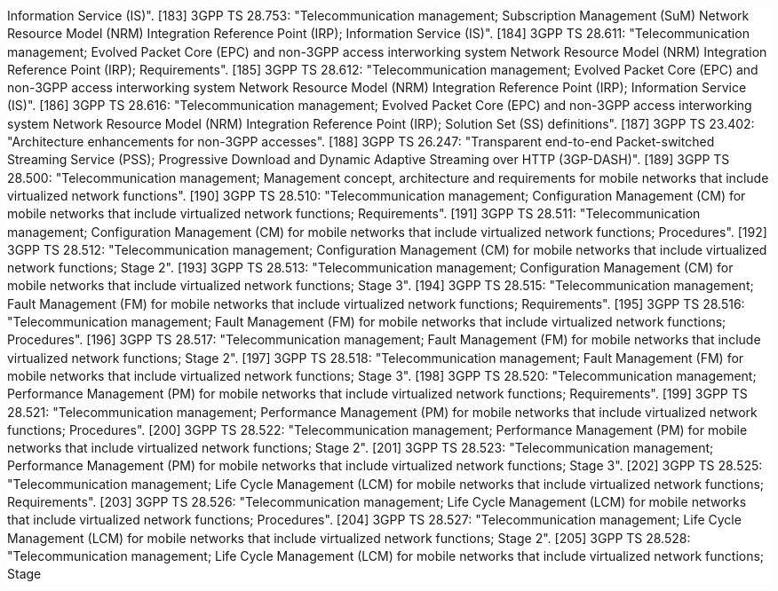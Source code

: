 Information Service (IS)\".
[183] 3GPP TS 28.753: \"Telecommunication management; Subscription Management
(SuM) Network Resource Model (NRM) Integration Reference Point (IRP);
Information Service (IS)\".
[184] 3GPP TS 28.611: \"Telecommunication management; Evolved Packet Core
(EPC) and non-3GPP access interworking system Network Resource Model (NRM)
Integration Reference Point (IRP); Requirements\".
[185] 3GPP TS 28.612: \"Telecommunication management; Evolved Packet Core
(EPC) and non-3GPP access interworking system Network Resource Model (NRM)
Integration Reference Point (IRP); Information Service (IS)\".
[186] 3GPP TS 28.616: \"Telecommunication management; Evolved Packet Core
(EPC) and non-3GPP access interworking system Network Resource Model (NRM)
Integration Reference Point (IRP); Solution Set (SS) definitions\".
[187] 3GPP TS 23.402: \"Architecture enhancements for non-3GPP accesses\".
[188] 3GPP TS 26.247: \"Transparent end-to-end Packet-switched Streaming
Service (PSS); Progressive Download and Dynamic Adaptive Streaming over HTTP
(3GP-DASH)\".
[189] 3GPP TS 28.500: \"Telecommunication management; Management concept,
architecture and requirements for mobile networks that include virtualized
network functions\".
[190] 3GPP TS 28.510: \"Telecommunication management; Configuration Management
(CM) for mobile networks that include virtualized network functions;
Requirements\".
[191] 3GPP TS 28.511: \"Telecommunication management; Configuration Management
(CM) for mobile networks that include virtualized network functions;
Procedures\".
[192] 3GPP TS 28.512: \"Telecommunication management; Configuration Management
(CM) for mobile networks that include virtualized network functions; Stage
2\".
[193] 3GPP TS 28.513: \"Telecommunication management; Configuration Management
(CM) for mobile networks that include virtualized network functions; Stage
3\".
[194] 3GPP TS 28.515: \"Telecommunication management; Fault Management (FM)
for mobile networks that include virtualized network functions;
Requirements\".
[195] 3GPP TS 28.516: \"Telecommunication management; Fault Management (FM)
for mobile networks that include virtualized network functions; Procedures\".
[196] 3GPP TS 28.517: \"Telecommunication management; Fault Management (FM)
for mobile networks that include virtualized network functions; Stage 2\".
[197] 3GPP TS 28.518: \"Telecommunication management; Fault Management (FM)
for mobile networks that include virtualized network functions; Stage 3\".
[198] 3GPP TS 28.520: \"Telecommunication management; Performance Management
(PM) for mobile networks that include virtualized network functions;
Requirements\".
[199] 3GPP TS 28.521: \"Telecommunication management; Performance Management
(PM) for mobile networks that include virtualized network functions;
Procedures\".
[200] 3GPP TS 28.522: \"Telecommunication management; Performance Management
(PM) for mobile networks that include virtualized network functions; Stage
2\".
[201] 3GPP TS 28.523: \"Telecommunication management; Performance Management
(PM) for mobile networks that include virtualized network functions; Stage
3\".
[202] 3GPP TS 28.525: \"Telecommunication management; Life Cycle Management
(LCM) for mobile networks that include virtualized network functions;
Requirements\".
[203] 3GPP TS 28.526: \"Telecommunication management; Life Cycle Management
(LCM) for mobile networks that include virtualized network functions;
Procedures\".
[204] 3GPP TS 28.527: \"Telecommunication management; Life Cycle Management
(LCM) for mobile networks that include virtualized network functions; Stage
2\".
[205] 3GPP TS 28.528: \"Telecommunication management; Life Cycle Management
(LCM) for mobile networks that include virtualized network functions; Stage